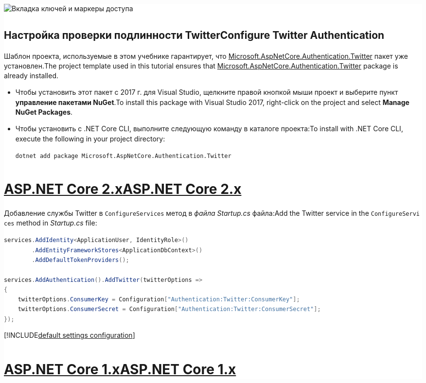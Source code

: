 ![Вкладка ключей и маркеры доступа](index/_static/TwitterKeys.png)

## <a name="configure-twitter-authentication"></a><span data-ttu-id="eef7d-125">Настройка проверки подлинности Twitter</span><span class="sxs-lookup"><span data-stu-id="eef7d-125">Configure Twitter Authentication</span></span>

<span data-ttu-id="eef7d-126">Шаблон проекта, используемые в этом учебнике гарантирует, что [Microsoft.AspNetCore.Authentication.Twitter](https://www.nuget.org/packages/Microsoft.AspNetCore.Authentication.Twitter) пакет уже установлен.</span><span class="sxs-lookup"><span data-stu-id="eef7d-126">The project template used in this tutorial ensures that [Microsoft.AspNetCore.Authentication.Twitter](https://www.nuget.org/packages/Microsoft.AspNetCore.Authentication.Twitter) package is already installed.</span></span>

* <span data-ttu-id="eef7d-127">Чтобы установить этот пакет с 2017 г. для Visual Studio, щелкните правой кнопкой мыши проект и выберите пункт **управление пакетами NuGet**.</span><span class="sxs-lookup"><span data-stu-id="eef7d-127">To install this package with Visual Studio 2017, right-click on the project and select **Manage NuGet Packages**.</span></span>
* <span data-ttu-id="eef7d-128">Чтобы установить с .NET Core CLI, выполните следующую команду в каталоге проекта:</span><span class="sxs-lookup"><span data-stu-id="eef7d-128">To install with .NET Core CLI, execute the following in your project directory:</span></span>

   `dotnet add package Microsoft.AspNetCore.Authentication.Twitter`

# <a name="aspnet-core-2xtabaspnetcore2x"></a>[<span data-ttu-id="eef7d-129">ASP.NET Core 2.x</span><span class="sxs-lookup"><span data-stu-id="eef7d-129">ASP.NET Core 2.x</span></span>](#tab/aspnetcore2x)

<span data-ttu-id="eef7d-130">Добавление службы Twitter в `ConfigureServices` метод в *файла Startup.cs* файла:</span><span class="sxs-lookup"><span data-stu-id="eef7d-130">Add the Twitter service in the `ConfigureServices` method in *Startup.cs* file:</span></span>

```csharp
services.AddIdentity<ApplicationUser, IdentityRole>()
        .AddEntityFrameworkStores<ApplicationDbContext>()
        .AddDefaultTokenProviders();

services.AddAuthentication().AddTwitter(twitterOptions =>
{
    twitterOptions.ConsumerKey = Configuration["Authentication:Twitter:ConsumerKey"];
    twitterOptions.ConsumerSecret = Configuration["Authentication:Twitter:ConsumerSecret"];
});
```

[!INCLUDE[default settings configuration](includes/default-settings.md)]

# <a name="aspnet-core-1xtabaspnetcore1x"></a>[<span data-ttu-id="eef7d-131">ASP.NET Core 1.x</span><span class="sxs-lookup"><span data-stu-id="eef7d-131">ASP.NET Core 1.x</span></span>](#tab/aspnetcore1x)
